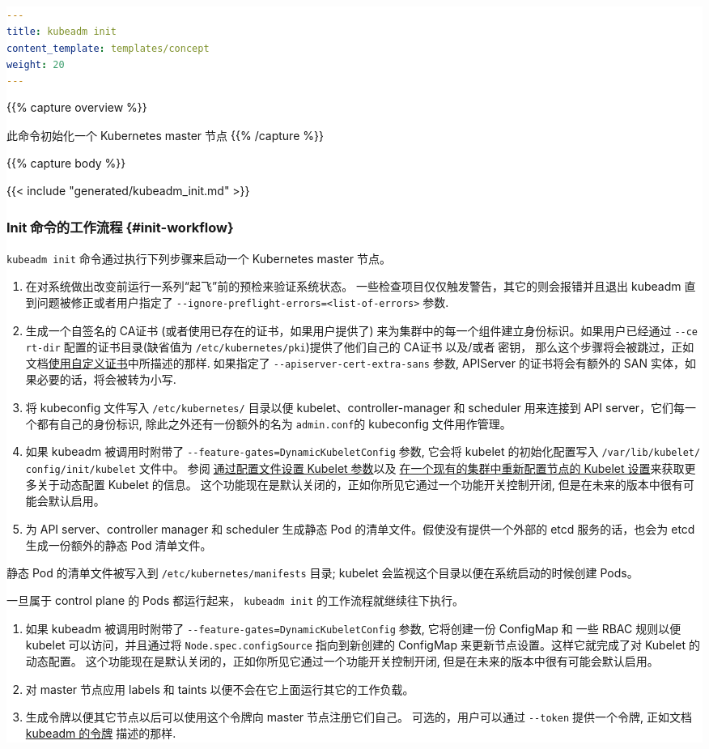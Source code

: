 ```yaml
---
title: kubeadm init
content_template: templates/concept
weight: 20
---
```

{{% capture overview %}}

此命令初始化一个 Kubernetes master 节点
{{% /capture %}}

{{% capture body %}}

{{< include "generated/kubeadm_init.md" >}}


### Init 命令的工作流程 {#init-workflow}

`kubeadm init` 命令通过执行下列步骤来启动一个 Kubernetes master 节点。


1. 在对系统做出改变前运行一系列“起飞”前的预检来验证系统状态。 一些检查项目仅仅触发警告，其它的则会报错并且退出 kubeadm 直到问题被修正或者用户指定了 `--ignore-preflight-errors=<list-of-errors>` 参数.


2. 生成一个自签名的 CA证书 (或者使用已存在的证书，如果用户提供了) 来为集群中的每一个组件建立身份标识。如果用户已经通过 `--cert-dir` 配置的证书目录(缺省值为 `/etc/kubernetes/pki`)提供了他们自己的 CA证书 以及/或者 密钥， 那么这个步骤将会被跳过，正如文档[使用自定义证书](#custom-certificates)中所描述的那样.
   如果指定了 `--apiserver-cert-extra-sans` 参数, APIServer 的证书将会有额外的 SAN 实体，如果必要的话，将会被转为小写.


3. 将 kubeconfig 文件写入 `/etc/kubernetes/` 目录以便 kubelet、controller-manager 和 scheduler 用来连接到 API server，它们每一个都有自己的身份标识, 除此之外还有一份额外的名为 `admin.conf`的 kubeconfig 文件用作管理。


4. 如果 kubeadm 被调用时附带了 `--feature-gates=DynamicKubeletConfig` 参数,
   它会将 kubelet 的初始化配置写入 `/var/lib/kubelet/config/init/kubelet` 文件中。
   参阅 [通过配置文件设置 Kubelet 参数](/docs/tasks/administer-cluster/kubelet-config-file/)以及 [在一个现有的集群中重新配置节点的 Kubelet 设置](/docs/tasks/administer-cluster/reconfigure-kubelet/)来获取更多关于动态配置 Kubelet 的信息。
   这个功能现在是默认关闭的，正如你所见它通过一个功能开关控制开闭, 但是在未来的版本中很有可能会默认启用。


5. 为 API server、controller manager 和 scheduler 生成静态 Pod 的清单文件。假使没有提供一个外部的 etcd 服务的话，也会为 etcd 生成一份额外的静态 Pod 清单文件。


静态 Pod 的清单文件被写入到 `/etc/kubernetes/manifests` 目录; kubelet 会监视这个目录以便在系统启动的时候创建 Pods。


一旦属于 control plane 的 Pods 都运行起来， `kubeadm init` 的工作流程就继续往下执行。


1. 如果 kubeadm 被调用时附带了 `--feature-gates=DynamicKubeletConfig` 参数,
   它将创建一份 ConfigMap 和 一些 RBAC 规则以便 kubelet 可以访问，并且通过将 `Node.spec.configSource` 指向到新创建的 ConfigMap 来更新节点设置。这样它就完成了对 Kubelet 的动态配置。
   这个功能现在是默认关闭的，正如你所见它通过一个功能开关控制开闭, 但是在未来的版本中很有可能会默认启用。


2. 对 master 节点应用 labels 和 taints 以便不会在它上面运行其它的工作负载。


3. 生成令牌以便其它节点以后可以使用这个令牌向 master 节点注册它们自己。 可选的，用户可以通过 `--token` 提供一个令牌, 正如文档[kubeadm 的令牌](/docs/reference/setup-tools/kubeadm/kubeadm-token/) 描述的那样.   
